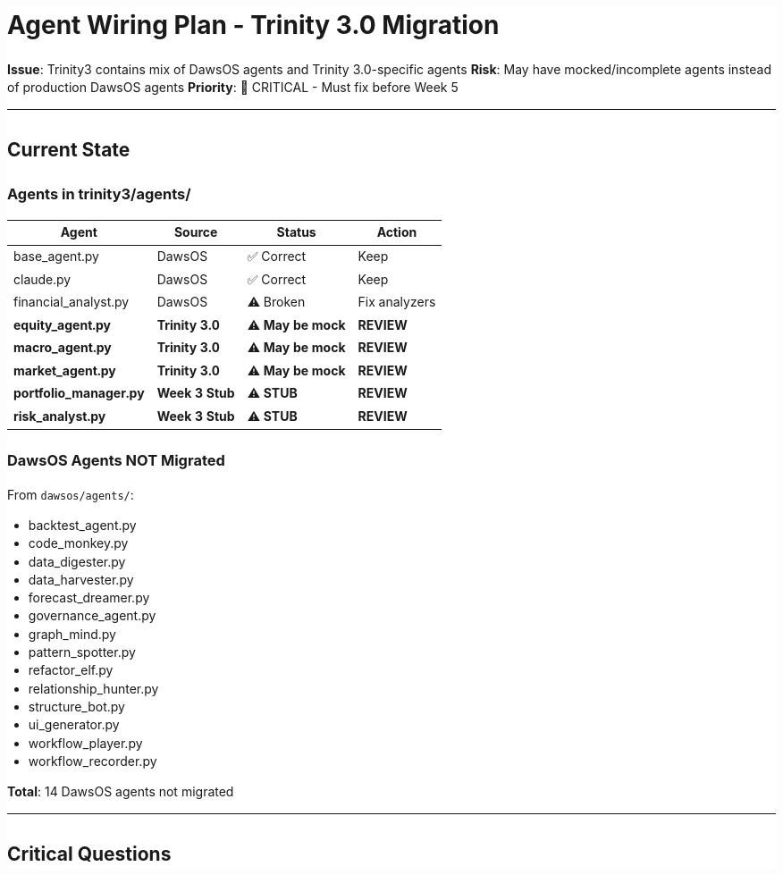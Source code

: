 # Agent Wiring Plan - Trinity 3.0 Migration

**Issue**: Trinity3 contains mix of DawsOS agents and Trinity 3.0-specific agents
**Risk**: May have mocked/incomplete agents instead of production DawsOS agents
**Priority**: 🔴 CRITICAL - Must fix before Week 5

---

## Current State

### Agents in trinity3/agents/

| Agent | Source | Status | Action |
|-------|--------|--------|--------|
| base_agent.py | DawsOS | ✅ Correct | Keep |
| claude.py | DawsOS | ✅ Correct | Keep |
| financial_analyst.py | DawsOS | ⚠️ Broken | Fix analyzers |
| **equity_agent.py** | **Trinity 3.0** | ⚠️ **May be mock** | **REVIEW** |
| **macro_agent.py** | **Trinity 3.0** | ⚠️ **May be mock** | **REVIEW** |
| **market_agent.py** | **Trinity 3.0** | ⚠️ **May be mock** | **REVIEW** |
| **portfolio_manager.py** | **Week 3 Stub** | ⚠️ **STUB** | **REVIEW** |
| **risk_analyst.py** | **Week 3 Stub** | ⚠️ **STUB** | **REVIEW** |

### DawsOS Agents NOT Migrated

From `dawsos/agents/`:
- backtest_agent.py
- code_monkey.py
- data_digester.py
- data_harvester.py
- forecast_dreamer.py
- governance_agent.py
- graph_mind.py
- pattern_spotter.py
- refactor_elf.py
- relationship_hunter.py
- structure_bot.py
- ui_generator.py
- workflow_player.py
- workflow_recorder.py

**Total**: 14 DawsOS agents not migrated

---

## Critical Questions
